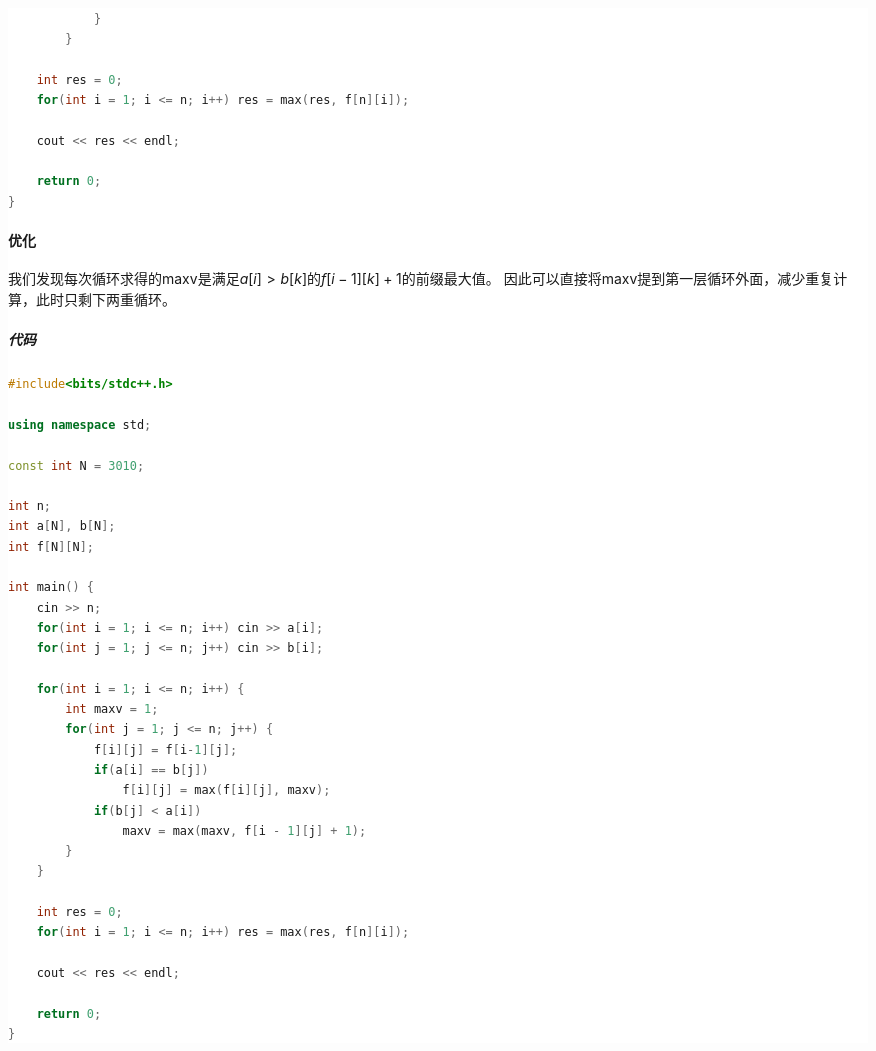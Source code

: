 ```cpp
            }
        }
    
    int res = 0;
    for(int i = 1; i <= n; i++) res = max(res, f[n][i]);
    
    cout << res << endl;
    
    return 0;
}
```

#### 优化

我们发现每次循环求得的maxv是满足$a[i] > b[k]$的$f[i - 1][k] + 1$的前缀最大值。
因此可以直接将maxv提到第一层循环外面，减少重复计算，此时只剩下两重循环。

##### 代码

```cpp
#include<bits/stdc++.h>

using namespace std;

const int N = 3010;

int n;
int a[N], b[N];
int f[N][N];

int main() {
    cin >> n;
    for(int i = 1; i <= n; i++) cin >> a[i];
    for(int j = 1; j <= n; j++) cin >> b[i];
    
    for(int i = 1; i <= n; i++) {
        int maxv = 1;
        for(int j = 1; j <= n; j++) {
            f[i][j] = f[i-1][j];
            if(a[i] == b[j])
                f[i][j] = max(f[i][j], maxv);
            if(b[j] < a[i])
                maxv = max(maxv, f[i - 1][j] + 1);
        }
    }
    
    int res = 0;
    for(int i = 1; i <= n; i++) res = max(res, f[n][i]);
    
    cout << res << endl;
    
    return 0;
}
```

